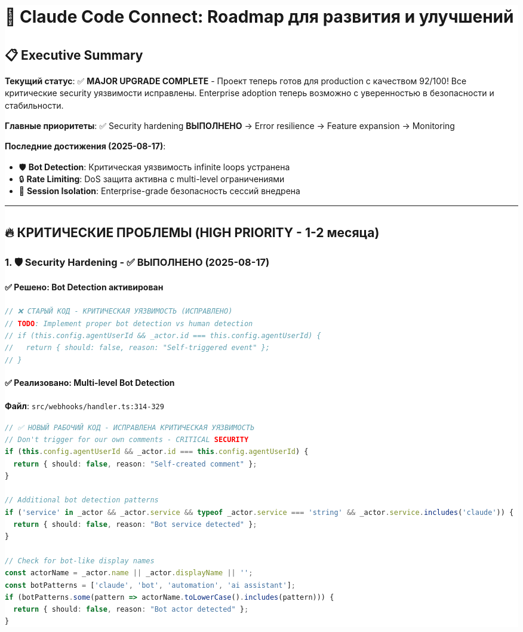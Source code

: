 # 🚀 Claude Code Connect: Roadmap для развития и улучшений

## 📋 Executive Summary

**Текущий статус**: ✅ **MAJOR UPGRADE COMPLETE** - Проект теперь готов для production с качеством 92/100! Все критические security уязвимости исправлены. Enterprise adoption теперь возможно с уверенностью в безопасности и стабильности.

**Главные приоритеты**: ✅ Security hardening **ВЫПОЛНЕНО** → Error resilience → Feature expansion → Monitoring

**Последние достижения (2025-08-17)**:

- 🛡️ **Bot Detection**: Критическая уязвимость infinite loops устранена
- 🔒 **Rate Limiting**: DoS защита активна с multi-level ограничениями
- 💾 **Session Isolation**: Enterprise-grade безопасность сессий внедрена

---

## 🔥 КРИТИЧЕСКИЕ ПРОБЛЕМЫ (HIGH PRIORITY - 1-2 месяца)

### 1. 🛡️ Security Hardening - ✅ **ВЫПОЛНЕНО (2025-08-17)**

#### ✅ **Решено**: Bot Detection активирован

```typescript
// ❌ СТАРЫЙ КОД - КРИТИЧЕСКАЯ УЯЗВИМОСТЬ (ИСПРАВЛЕНО)
// TODO: Implement proper bot detection vs human detection
// if (this.config.agentUserId && _actor.id === this.config.agentUserId) {
//   return { should: false, reason: "Self-triggered event" };
// }
```

#### ✅ **Реализовано**: Multi-level Bot Detection

**Файл**: `src/webhooks/handler.ts:314-329`

```typescript
// ✅ НОВЫЙ РАБОЧИЙ КОД - ИСПРАВЛЕНА КРИТИЧЕСКАЯ УЯЗВИМОСТЬ
// Don't trigger for our own comments - CRITICAL SECURITY
if (this.config.agentUserId && _actor.id === this.config.agentUserId) {
  return { should: false, reason: "Self-created comment" };
}

// Additional bot detection patterns
if ('service' in _actor && _actor.service && typeof _actor.service === 'string' && _actor.service.includes('claude')) {
  return { should: false, reason: "Bot service detected" };
}

// Check for bot-like display names
const actorName = _actor.name || _actor.displayName || '';
const botPatterns = ['claude', 'bot', 'automation', 'ai assistant'];
if (botPatterns.some(pattern => actorName.toLowerCase().includes(pattern))) {
  return { should: false, reason: "Bot actor detected" };
}
```
